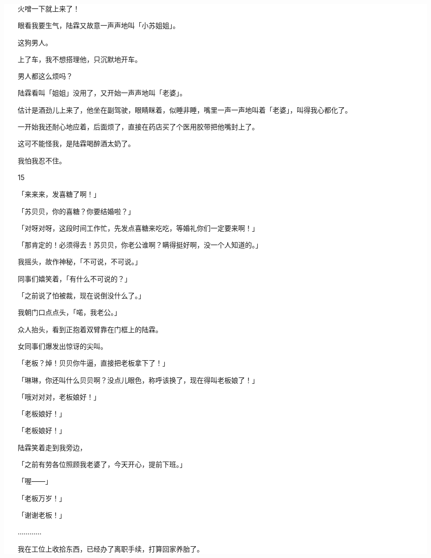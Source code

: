 &emsp;&emsp;火噌一下就上来了！  
  
&emsp;&emsp;眼看我要生气，陆霖又故意一声声地叫「小苏姐姐」。  
  
&emsp;&emsp;这狗男人。  
  
&emsp;&emsp;上了车，我不想搭理他，只沉默地开车。  
  
&emsp;&emsp;男人都这么烦吗？  
  
&emsp;&emsp;陆霖看叫「姐姐」没用了，又开始一声声地叫「老婆」。  
  
&emsp;&emsp;估计是酒劲儿上来了，他坐在副驾驶，眼睛眯着，似睡非睡，嘴里一声一声地叫着「老婆」，叫得我心都化了。  
  
&emsp;&emsp;一开始我还耐心地应着，后面烦了，直接在药店买了个医用胶带把他嘴封上了。  
  
&emsp;&emsp;这可不能怪我，是陆霖喝醉酒太奶了。  
  
&emsp;&emsp;我怕我忍不住。  
  
&emsp;&emsp;15  
  
&emsp;&emsp;「来来来，发喜糖了啊！」  
  
&emsp;&emsp;「苏贝贝，你的喜糖？你要结婚啦？」  
  
&emsp;&emsp;「对呀对呀，这段时间工作忙，先发点喜糖来吃吃，等婚礼你们一定要来啊！」  
  
&emsp;&emsp;「那肯定的！必须得去！苏贝贝，你老公谁啊？瞒得挺好啊，没一个人知道的。」  
  
&emsp;&emsp;我摇头，故作神秘，「不可说，不可说。」  
  
&emsp;&emsp;同事们嬉笑着，「有什么不可说的？」  
  
&emsp;&emsp;「之前说了怕被裁，现在说倒没什么了。」  
  
&emsp;&emsp;我朝门口点点头，「喏，我老公。」  
  
&emsp;&emsp;众人抬头，看到正抱着双臂靠在门框上的陆霖。  
  
&emsp;&emsp;女同事们爆发出惊讶的尖叫。  
  
&emsp;&emsp;「老板？焯！贝贝你牛逼，直接把老板拿下了！」  
  
&emsp;&emsp;「琳琳，你还叫什么贝贝啊？没点儿眼色，称呼该换了，现在得叫老板娘了！」  
  
&emsp;&emsp;「哦对对对，老板娘好！」  
  
&emsp;&emsp;「老板娘好！」  
  
&emsp;&emsp;「老板娘好！」  
  
&emsp;&emsp;陆霖笑着走到我旁边，  
  
&emsp;&emsp;「之前有劳各位照顾我老婆了，今天开心，提前下班。」  
  
&emsp;&emsp;「喔——」  
  
&emsp;&emsp;「老板万岁！」  
  
&emsp;&emsp;「谢谢老板！」  
  
&emsp;&emsp;…………  
  
&emsp;&emsp;我在工位上收拾东西，已经办了离职手续，打算回家养胎了。  
  